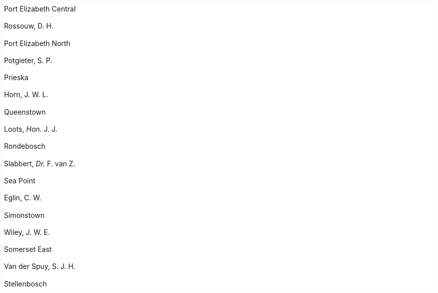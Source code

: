 <td><p>Port Elizabeth Central</p></td>

<td><p>Rossouw, D. H.</p></td>

</tr>

<tr>

<td><p>Port Elizabeth North</p></td>

<td><p>Potgieter, S. P.</p></td>

</tr>

<tr>

<td><p>Prieska</p></td>

<td><p>Horn, J. W. L.</p></td>

</tr>

<tr>

<td><p>Queenstown</p></td>

<td><p>Loots, <i>Hon.</i> J. J.</p></td>

</tr>

<tr>

<td><p>Rondebosch</p></td>

<td><p>Slabbert, <i>Dr.</i> F. van Z.</p></td>

</tr>

<tr>

<td><p>Sea Point</p></td>

<td><p>Eglin, C. W.</p></td>

</tr>

<tr>

<td><p>Simonstown</p></td>

<td><p>Wiley, J. W. E.</p></td>

</tr>

<tr>

<td><p>Somerset East</p></td>

<td><p>Van der Spuy, S. J. H.</p></td>

</tr>

<tr>

<td><p>Stellenbosch</p></td>
